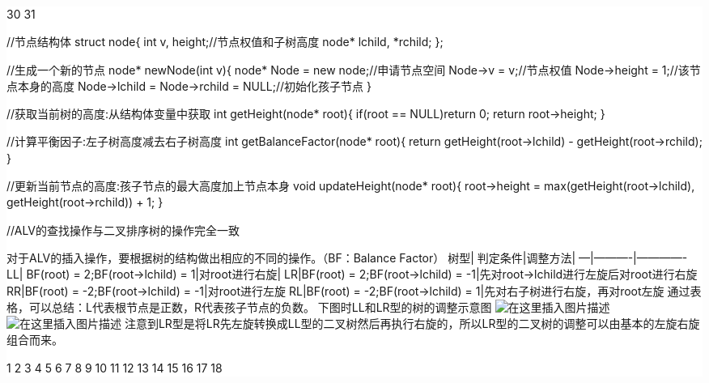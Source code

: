 30
31

//节点结构体
struct node{
	int v, height;//节点权值和子树高度
	node* lchild, *rchild; 
};

//生成一个新的节点
node* newNode(int v){
	node* Node = new node;//申请节点空间
	Node-&gt;v = v;//节点权值
	Node-&gt;height = 1;//该节点本身的高度
	Node-&gt;lchild = Node-&gt;rchild = NULL;//初始化孩子节点
}

//获取当前树的高度:从结构体变量中获取
int getHeight(node* root){
	if(root == NULL)return 0;
	return root-&gt;height;
}

//计算平衡因子:左子树高度减去右子树高度
int getBalanceFactor(node* root){
	return getHeight(root-&gt;lchild) - getHeight(root-&gt;rchild);
}

//更新当前节点的高度:孩子节点的最大高度加上节点本身
void updateHeight(node* root){
	root-&gt;height = max(getHeight(root-&gt;lchild), getHeight(root-&gt;rchild)) + 1;
}

//ALV的查找操作与二叉排序树的操作完全一致

对于ALV的插入操作，要根据树的结构做出相应的不同的操作。（BF：Balance Factor）
树型| 判定条件|调整方法|
—|———-|————-
LL| BF(root) = 2;BF(root-&gt;lchild) = 1|对root进行右旋|
LR|BF(root) = 2;BF(root-&gt;lchild) = -1|先对root-&gt;lchild进行左旋后对root进行右旋
RR|BF(root) = -2;BF(root-&gt;lchild) = -1|对root进行左旋
RL|BF(root) = -2;BF(root-&gt;lchild) = 1|先对右子树进行右旋，再对root左旋
通过表格，可以总结：L代表根节点是正数，R代表孩子节点的负数。
下图时LL和LR型的树的调整示意图
![在这里插入图片描述](https://img-blog.csdnimg.cn/20210223093952989.jpg?x-oss-process=image/watermark,type_ZmFuZ3poZW5naGVpdGk,shadow_10,text_aHR0cHM6Ly9ibG9nLmNzZG4ubmV0L3dlaXhpbl80NTMxNTY1Ng==,size_16,color_FFFFFF,t_70#pic_center)
![在这里插入图片描述](https://img-blog.csdnimg.cn/20210223094002206.jpg?x-oss-process=image/watermark,type_ZmFuZ3poZW5naGVpdGk,shadow_10,text_aHR0cHM6Ly9ibG9nLmNzZG4ubmV0L3dlaXhpbl80NTMxNTY1Ng==,size_16,color_FFFFFF,t_70#pic_center)
注意到LR型是将LR先左旋转换成LL型的二叉树然后再执行右旋的，所以LR型的二叉树的调整可以由基本的左旋右旋组合而来。

1
2
3
4
5
6
7
8
9
10
11
12
13
14
15
16
17
18